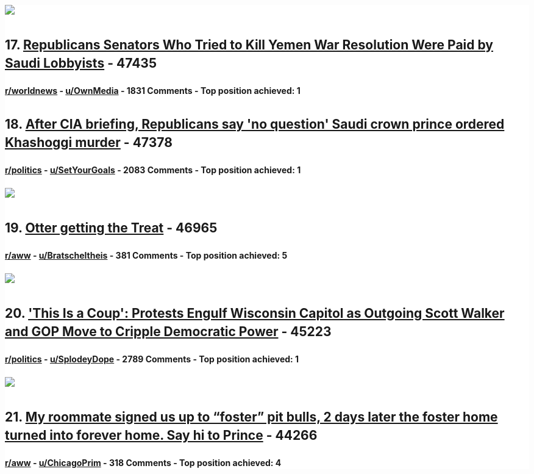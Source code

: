 <a href="https://v.redd.it/flqanupqra221"><img src="https://b.thumbs.redditmedia.com/3j7swDn8eKlA_S2aIzPmXhYSZJ3hwkyRiob-Wf9ncXs.jpg"></img></a>

## 17. [Republicans Senators Who Tried to Kill Yemen War Resolution Were Paid by Saudi Lobbyists](http://reddit.com/r/worldnews/comments/a35ssl/republicans_senators_who_tried_to_kill_yemen_war/) - 47435
#### [r/worldnews](http://reddit.com/r/worldnews) - [u/OwnMedia](http://reddit.com/u/OwnMedia) - 1831 Comments - Top position achieved: 1

## 18. [After CIA briefing, Republicans say 'no question' Saudi crown prince ordered Khashoggi murder](http://reddit.com/r/politics/comments/a337ud/after_cia_briefing_republicans_say_no_question/) - 47378
#### [r/politics](http://reddit.com/r/politics) - [u/SetYourGoals](http://reddit.com/u/SetYourGoals) - 2083 Comments - Top position achieved: 1

<a href="https://abcnews.go.com/Politics/cia-director-briefs-small-group-senators-saudi-crown/story?id=59598135"><img src="https://b.thumbs.redditmedia.com/RFo1ZRcmBV98gjBa3NMkGSuqLrlRPW6OC2MRzV2LN_w.jpg"></img></a>

## 19. [Otter getting the Treat](http://reddit.com/r/aww/comments/a2zpav/otter_getting_the_treat/) - 46965
#### [r/aww](http://reddit.com/r/aww) - [u/Bratscheltheis](http://reddit.com/u/Bratscheltheis) - 381 Comments - Top position achieved: 5

<a href="https://i.imgur.com/s7AzFz1.gifv"><img src="https://b.thumbs.redditmedia.com/NyqibwM8G7gjyma0JVcrSQ94oAitHFEZNSXPtY3hU-M.jpg"></img></a>

## 20. ['This Is a Coup': Protests Engulf Wisconsin Capitol as Outgoing Scott Walker and GOP Move to Cripple Democratic Power](http://reddit.com/r/politics/comments/a30t9k/this_is_a_coup_protests_engulf_wisconsin_capitol/) - 45223
#### [r/politics](http://reddit.com/r/politics) - [u/SplodeyDope](http://reddit.com/u/SplodeyDope) - 2789 Comments - Top position achieved: 1

<a href="https://www.commondreams.org/news/2018/12/04/coup-protests-engulf-wisconsin-capitol-outgoing-scott-walker-and-gop-move-cripple"><img src="https://b.thumbs.redditmedia.com/MQnZSnpgAMVDR9QBFwjK7Ob29CDwpyZNKvpCmNjxqtU.jpg"></img></a>

## 21. [My roommate signed us up to “foster” pit bulls, 2 days later the foster home turned into forever home. Say hi to Prince](http://reddit.com/r/aww/comments/a33jk5/my_roommate_signed_us_up_to_foster_pit_bulls_2/) - 44266
#### [r/aww](http://reddit.com/r/aww) - [u/ChicagoPrim](http://reddit.com/u/ChicagoPrim) - 318 Comments - Top position achieved: 4
